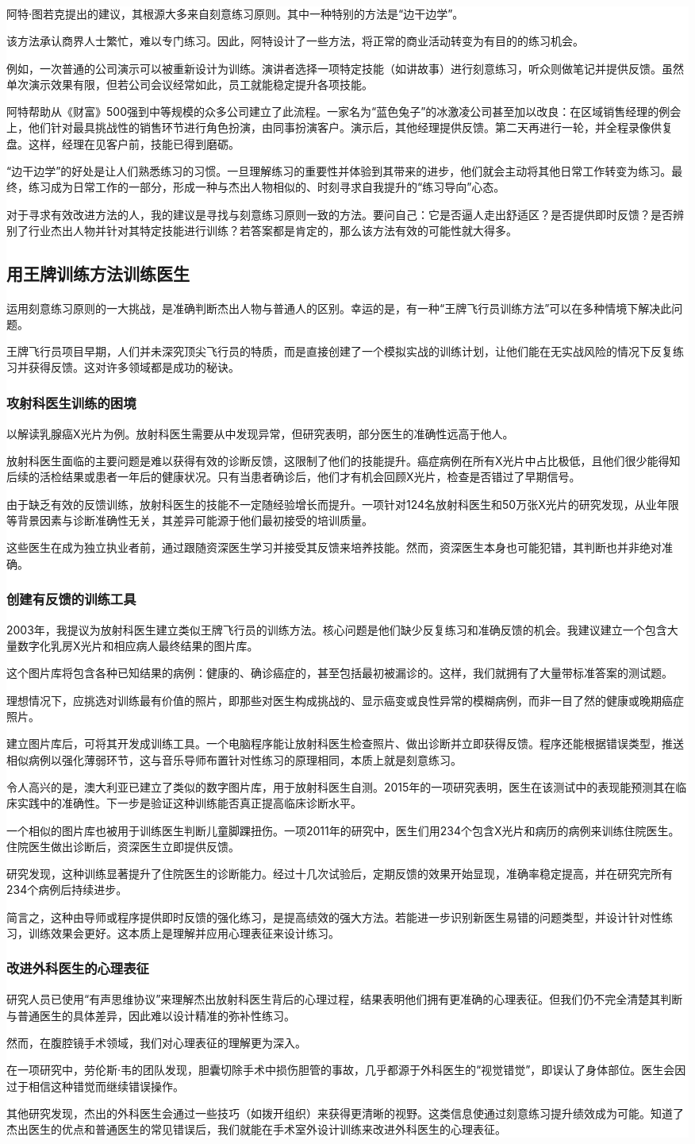 阿特·图若克提出的建议，其根源大多来自刻意练习原则。其中一种特别的方法是“边干边学”。

该方法承认商界人士繁忙，难以专门练习。因此，阿特设计了一些方法，将正常的商业活动转变为有目的的练习机会。

例如，一次普通的公司演示可以被重新设计为训练。演讲者选择一项特定技能（如讲故事）进行刻意练习，听众则做笔记并提供反馈。虽然单次演示效果有限，但若公司会议经常如此，员工就能稳定提升各项技能。

阿特帮助从《财富》500强到中等规模的众多公司建立了此流程。一家名为“蓝色兔子”的冰激凌公司甚至加以改良：在区域销售经理的例会上，他们针对最具挑战性的销售环节进行角色扮演，由同事扮演客户。演示后，其他经理提供反馈。第二天再进行一轮，并全程录像供复盘。这样，经理在见客户前，技能已得到磨砺。

“边干边学”的好处是让人们熟悉练习的习惯。一旦理解练习的重要性并体验到其带来的进步，他们就会主动将其他日常工作转变为练习。最终，练习成为日常工作的一部分，形成一种与杰出人物相似的、时刻寻求自我提升的“练习导向”心态。

对于寻求有效改进方法的人，我的建议是寻找与刻意练习原则一致的方法。要问自己：它是否逼人走出舒适区？是否提供即时反馈？是否辨别了行业杰出人物并针对其特定技能进行训练？若答案都是肯定的，那么该方法有效的可能性就大得多。

## 用王牌训练方法训练医生

运用刻意练习原则的一大挑战，是准确判断杰出人物与普通人的区别。幸运的是，有一种“王牌飞行员训练方法”可以在多种情境下解决此问题。

王牌飞行员项目早期，人们并未深究顶尖飞行员的特质，而是直接创建了一个模拟实战的训练计划，让他们能在无实战风险的情况下反复练习并获得反馈。这对许多领域都是成功的秘诀。

### 攻射科医生训练的困境

以解读乳腺癌X光片为例。放射科医生需要从中发现异常，但研究表明，部分医生的准确性远高于他人。

放射科医生面临的主要问题是难以获得有效的诊断反馈，这限制了他们的技能提升。癌症病例在所有X光片中占比极低，且他们很少能得知后续的活检结果或患者一年后的健康状况。只有当患者确诊后，他们才有机会回顾X光片，检查是否错过了早期信号。

由于缺乏有效的反馈训练，放射科医生的技能不一定随经验增长而提升。一项针对124名放射科医生和50万张X光片的研究发现，从业年限等背景因素与诊断准确性无关，其差异可能源于他们最初接受的培训质量。

这些医生在成为独立执业者前，通过跟随资深医生学习并接受其反馈来培养技能。然而，资深医生本身也可能犯错，其判断也并非绝对准确。

### 创建有反馈的训练工具

2003年，我提议为放射科医生建立类似王牌飞行员的训练方法。核心问题是他们缺少反复练习和准确反馈的机会。我建议建立一个包含大量数字化乳房X光片和相应病人最终结果的图片库。

这个图片库将包含各种已知结果的病例：健康的、确诊癌症的，甚至包括最初被漏诊的。这样，我们就拥有了大量带标准答案的测试题。

理想情况下，应挑选对训练最有价值的照片，即那些对医生构成挑战的、显示癌变或良性异常的模糊病例，而非一目了然的健康或晚期癌症照片。

建立图片库后，可将其开发成训练工具。一个电脑程序能让放射科医生检查照片、做出诊断并立即获得反馈。程序还能根据错误类型，推送相似病例以强化薄弱环节，这与音乐导师布置针对性练习的原理相同，本质上就是刻意练习。

令人高兴的是，澳大利亚已建立了类似的数字图片库，用于放射科医生自测。2015年的一项研究表明，医生在该测试中的表现能预测其在临床实践中的准确性。下一步是验证这种训练能否真正提高临床诊断水平。

一个相似的图片库也被用于训练医生判断儿童脚踝扭伤。一项2011年的研究中，医生们用234个包含X光片和病历的病例来训练住院医生。住院医生做出诊断后，资深医生立即提供反馈。

研究发现，这种训练显著提升了住院医生的诊断能力。经过十几次试验后，定期反馈的效果开始显现，准确率稳定提高，并在研究完所有234个病例后持续进步。

简言之，这种由导师或程序提供即时反馈的强化练习，是提高绩效的强大方法。若能进一步识别新医生易错的问题类型，并设计针对性练习，训练效果会更好。这本质上是理解并应用心理表征来设计练习。

### 改进外科医生的心理表征

研究人员已使用“有声思维协议”来理解杰出放射科医生背后的心理过程，结果表明他们拥有更准确的心理表征。但我们仍不完全清楚其判断与普通医生的具体差异，因此难以设计精准的弥补性练习。

然而，在腹腔镜手术领域，我们对心理表征的理解更为深入。

在一项研究中，劳伦斯·韦的团队发现，胆囊切除手术中损伤胆管的事故，几乎都源于外科医生的“视觉错觉”，即误认了身体部位。医生会因过于相信这种错觉而继续错误操作。

其他研究发现，杰出的外科医生会通过一些技巧（如拨开组织）来获得更清晰的视野。这类信息使通过刻意练习提升绩效成为可能。知道了杰出医生的优点和普通医生的常见错误后，我们就能在手术室外设计训练来改进外科医生的心理表征。
